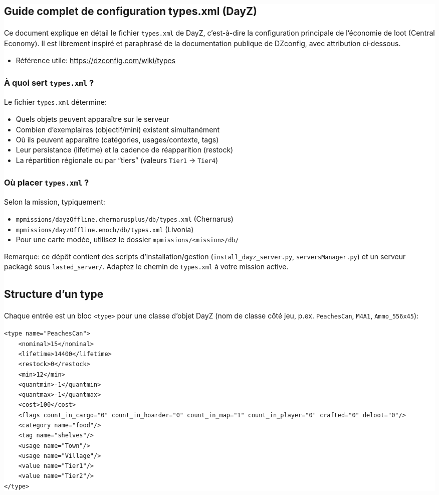 ## Guide complet de configuration types.xml (DayZ)

Ce document explique en détail le fichier `types.xml` de DayZ, c’est-à-dire la configuration principale de l’économie de loot (Central Economy). Il est librement inspiré et paraphrasé de la documentation publique de DZconfig, avec attribution ci‑dessous.

- Référence utile: https://dzconfig.com/wiki/types


### À quoi sert `types.xml` ?

Le fichier `types.xml` détermine:
- Quels objets peuvent apparaître sur le serveur
- Combien d’exemplaires (objectif/mini) existent simultanément
- Où ils peuvent apparaître (catégories, usages/contexte, tags)
- Leur persistance (lifetime) et la cadence de réapparition (restock)
- La répartition régionale ou par “tiers” (valeurs `Tier1` → `Tier4`)


### Où placer `types.xml` ?

Selon la mission, typiquement:
- `mpmissions/dayzOffline.chernarusplus/db/types.xml` (Chernarus)
- `mpmissions/dayzOffline.enoch/db/types.xml` (Livonia)
- Pour une carte modée, utilisez le dossier `mpmissions/<mission>/db/`

Remarque: ce dépôt contient des scripts d’installation/gestion (`install_dayz_server.py`, `serversManager.py`) et un serveur packagé sous `lasted_server/`. Adaptez le chemin de `types.xml` à votre mission active.


## Structure d’un type

Chaque entrée est un bloc `<type>` pour une classe d’objet DayZ (nom de classe côté jeu, p.ex. `PeachesCan`, `M4A1`, `Ammo_556x45`):

```
<type name="PeachesCan">
	<nominal>15</nominal>
	<lifetime>14400</lifetime>
	<restock>0</restock>
	<min>12</min>
	<quantmin>-1</quantmin>
	<quantmax>-1</quantmax>
	<cost>100</cost>
	<flags count_in_cargo="0" count_in_hoarder="0" count_in_map="1" count_in_player="0" crafted="0" deloot="0"/>
	<category name="food"/>
	<tag name="shelves"/>
	<usage name="Town"/>
	<usage name="Village"/>
	<value name="Tier1"/>
	<value name="Tier2"/>
</type>
```
